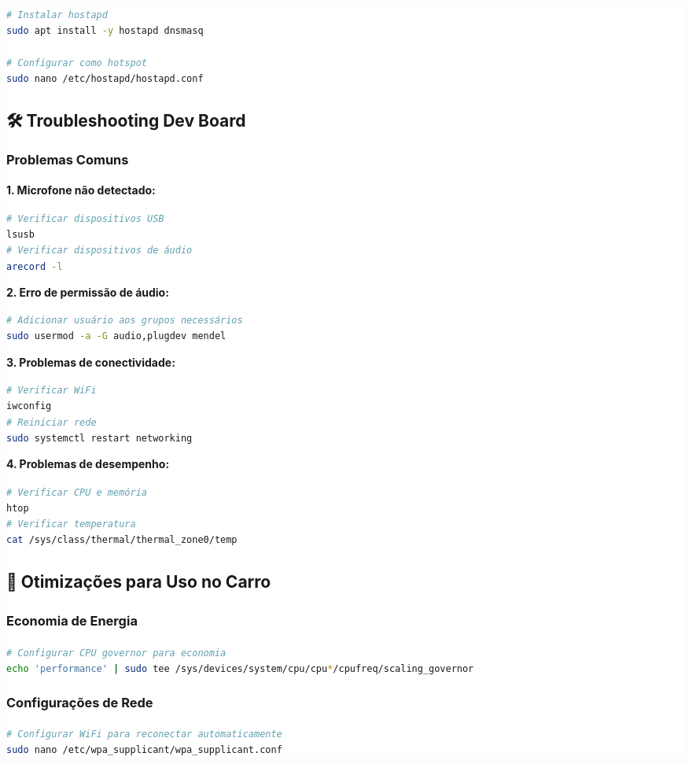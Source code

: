 ```bash
# Instalar hostapd
sudo apt install -y hostapd dnsmasq

# Configurar como hotspot
sudo nano /etc/hostapd/hostapd.conf
```

## 🛠️ Troubleshooting Dev Board

### Problemas Comuns

**1. Microfone não detectado:**
```bash
# Verificar dispositivos USB
lsusb
# Verificar dispositivos de áudio
arecord -l
```

**2. Erro de permissão de áudio:**
```bash
# Adicionar usuário aos grupos necessários
sudo usermod -a -G audio,plugdev mendel
```

**3. Problemas de conectividade:**
```bash
# Verificar WiFi
iwconfig
# Reiniciar rede
sudo systemctl restart networking
```

**4. Problemas de desempenho:**
```bash
# Verificar CPU e memória
htop
# Verificar temperatura
cat /sys/class/thermal/thermal_zone0/temp
```

## 🔋 Otimizações para Uso no Carro

### Economia de Energia
```bash
# Configurar CPU governor para economia
echo 'performance' | sudo tee /sys/devices/system/cpu/cpu*/cpufreq/scaling_governor
```

### Configurações de Rede
```bash
# Configurar WiFi para reconectar automaticamente
sudo nano /etc/wpa_supplicant/wpa_supplicant.conf
```
